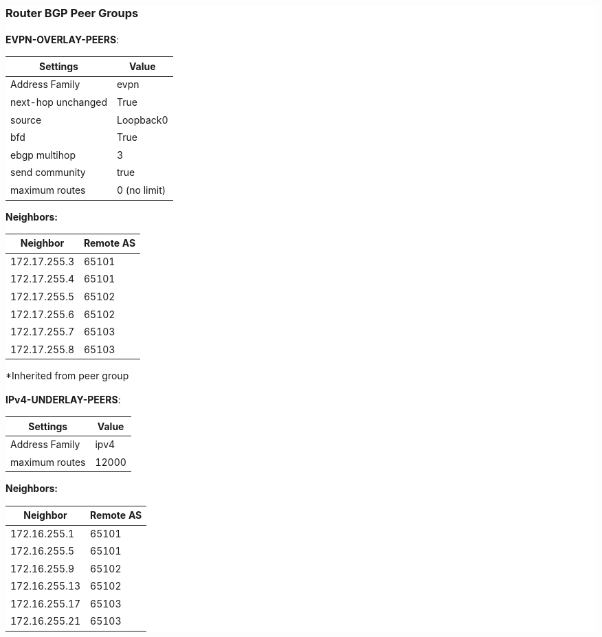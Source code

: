 ### Router BGP Peer Groups

**EVPN-OVERLAY-PEERS**:

| Settings | Value |
| -------- | ----- |
| Address Family | evpn |
| next-hop unchanged | True |
| source | Loopback0 |
| bfd | True |
| ebgp multihop | 3 |
| send community | true |
| maximum routes | 0 (no limit) |
**Neighbors:**

| Neighbor | Remote AS |
| -------- | ---------
| 172.17.255.3 | 65101  |
| 172.17.255.4 | 65101  |
| 172.17.255.5 | 65102  |
| 172.17.255.6 | 65102  |
| 172.17.255.7 | 65103  |
| 172.17.255.8 | 65103  |

*Inherited from peer group

**IPv4-UNDERLAY-PEERS**:

| Settings | Value |
| -------- | ----- |
| Address Family | ipv4 |
| maximum routes | 12000 |
**Neighbors:**

| Neighbor | Remote AS |
| -------- | ---------
| 172.16.255.1 | 65101  |
| 172.16.255.5 | 65101  |
| 172.16.255.9 | 65102  |
| 172.16.255.13 | 65102  |
| 172.16.255.17 | 65103  |
| 172.16.255.21 | 65103  |
